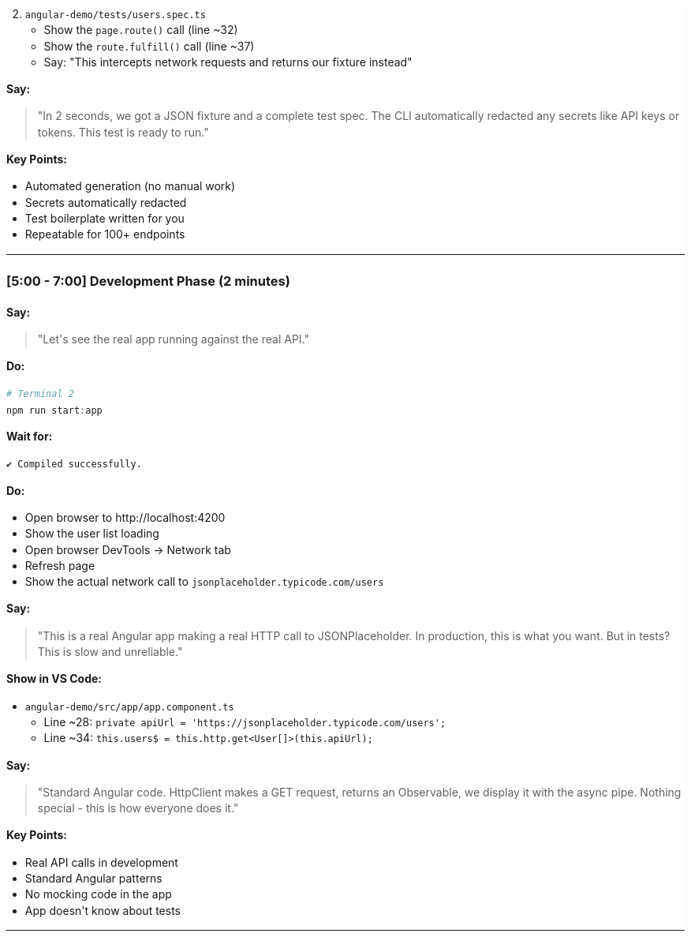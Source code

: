 2. `angular-demo/tests/users.spec.ts`
   - Show the `page.route()` call (line ~32)
   - Show the `route.fulfill()` call (line ~37)
   - Say: "This intercepts network requests and returns our fixture instead"

**Say:**
> "In 2 seconds, we got a JSON fixture and a complete test spec. The CLI automatically redacted any secrets like API keys or tokens. This test is ready to run."

**Key Points:**
- Automated generation (no manual work)
- Secrets automatically redacted
- Test boilerplate written for you
- Repeatable for 100+ endpoints

---

### [5:00 - 7:00] Development Phase (2 minutes)

**Say:**
> "Let's see the real app running against the real API."

**Do:**
```powershell
# Terminal 2
npm run start:app
```

**Wait for:**
```
✔ Compiled successfully.
```

**Do:**
- Open browser to http://localhost:4200
- Show the user list loading
- Open browser DevTools → Network tab
- Refresh page
- Show the actual network call to `jsonplaceholder.typicode.com/users`

**Say:**
> "This is a real Angular app making a real HTTP call to JSONPlaceholder. In production, this is what you want. But in tests? This is slow and unreliable."

**Show in VS Code:**
- `angular-demo/src/app/app.component.ts`
  - Line ~28: `private apiUrl = 'https://jsonplaceholder.typicode.com/users';`
  - Line ~34: `this.users$ = this.http.get<User[]>(this.apiUrl);`

**Say:**
> "Standard Angular code. HttpClient makes a GET request, returns an Observable, we display it with the async pipe. Nothing special - this is how everyone does it."

**Key Points:**
- Real API calls in development
- Standard Angular patterns
- No mocking code in the app
- App doesn't know about tests

---